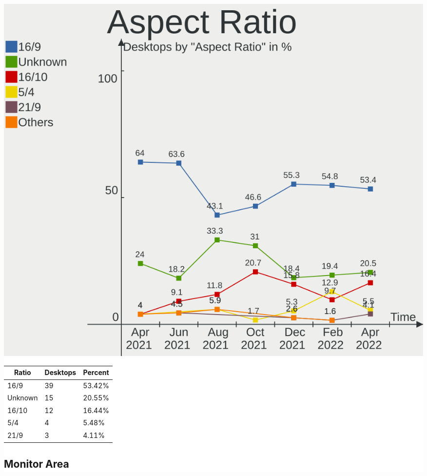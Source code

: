 ![Aspect Ratio](./images/line_chart/mon_ratio.svg)

| Ratio   | Desktops | Percent |
|---------|----------|---------|
| 16/9    | 39       | 53.42%  |
| Unknown | 15       | 20.55%  |
| 16/10   | 12       | 16.44%  |
| 5/4     | 4        | 5.48%   |
| 21/9    | 3        | 4.11%   |

Monitor Area
------------
